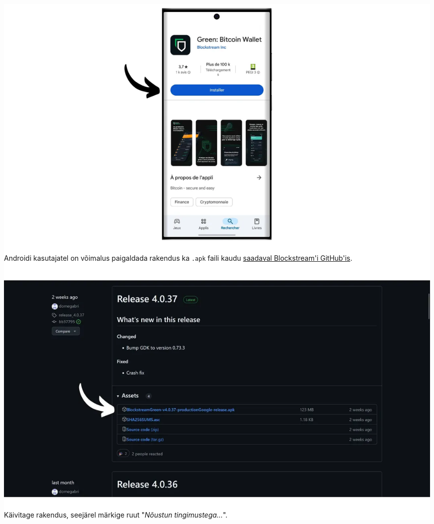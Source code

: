![GREEN](assets/fr/02.webp)

Androidi kasutajatel on võimalus paigaldada rakendus ka `.apk` faili kaudu [saadaval Blockstream'i GitHub'is](https://github.com/Blockstream/green_android/releases).

![GREEN](assets/fr/03.webp)
Käivitage rakendus, seejärel märkige ruut "*Nõustun tingimustega...*".